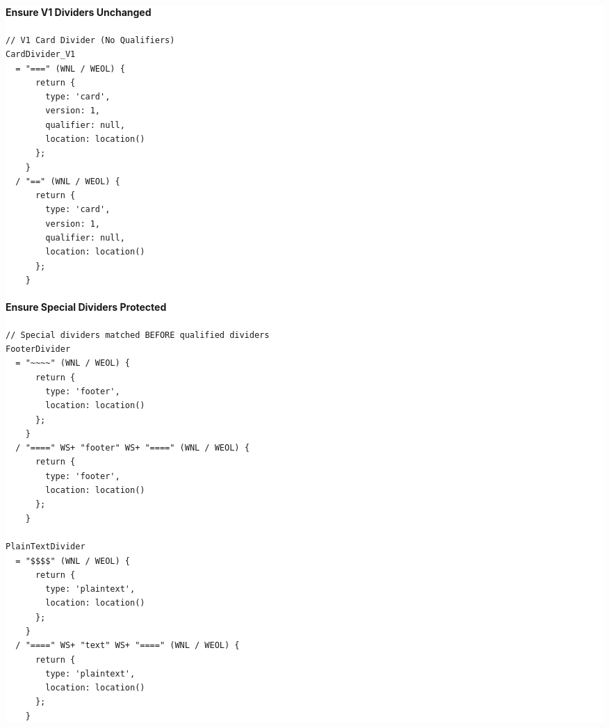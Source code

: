 #### Ensure V1 Dividers Unchanged

```pegjs
// V1 Card Divider (No Qualifiers)
CardDivider_V1
  = "===" (WNL / WEOL) {
      return {
        type: 'card',
        version: 1,
        qualifier: null,
        location: location()
      };
    }
  / "==" (WNL / WEOL) {
      return {
        type: 'card',
        version: 1,
        qualifier: null,
        location: location()
      };
    }
```

#### Ensure Special Dividers Protected

```pegjs
// Special dividers matched BEFORE qualified dividers
FooterDivider
  = "~~~~" (WNL / WEOL) {
      return {
        type: 'footer',
        location: location()
      };
    }
  / "====" WS+ "footer" WS+ "====" (WNL / WEOL) {
      return {
        type: 'footer',
        location: location()
      };
    }

PlainTextDivider
  = "$$$$" (WNL / WEOL) {
      return {
        type: 'plaintext',
        location: location()
      };
    }
  / "====" WS+ "text" WS+ "====" (WNL / WEOL) {
      return {
        type: 'plaintext',
        location: location()
      };
    }
```
